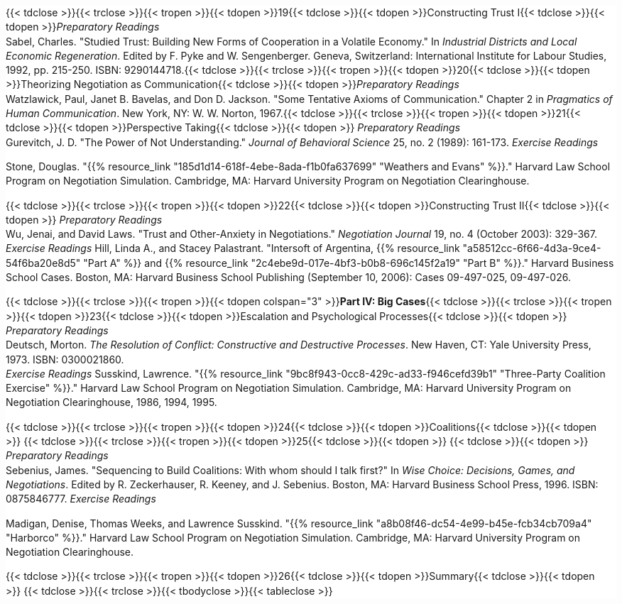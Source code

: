 {{< tdclose >}}{{< trclose >}}{{< tropen >}}{{< tdopen >}}19{{< tdclose >}}{{< tdopen >}}Constructing Trust I{{< tdclose >}}{{< tdopen >}}_Preparatory Readings_  
Sabel, Charles. "Studied Trust: Building New Forms of Cooperation in a Volatile Economy." In _Industrial Districts and Local Economic Regeneration_. Edited by F. Pyke and W. Sengenberger. Geneva, Switzerland: International Institute for Labour Studies, 1992, pp. 215-250. ISBN: 9290144718.{{< tdclose >}}{{< trclose >}}{{< tropen >}}{{< tdopen >}}20{{< tdclose >}}{{< tdopen >}}Theorizing Negotiation as Communication{{< tdclose >}}{{< tdopen >}}_Preparatory Readings_  
Watzlawick, Paul, Janet B. Bavelas, and Don D. Jackson. "Some Tentative Axioms of Communication." Chapter 2 in _Pragmatics of Human Communication_. New York, NY: W. W. Norton, 1967.{{< tdclose >}}{{< trclose >}}{{< tropen >}}{{< tdopen >}}21{{< tdclose >}}{{< tdopen >}}Perspective Taking{{< tdclose >}}{{< tdopen >}}
_Preparatory Readings_  
Gurevitch, J. D. "The Power of Not Understanding." _Journal of Behavioral Science_ 25, no. 2 (1989): 161-173.
_Exercise Readings_

Stone, Douglas. "{{% resource_link "185d1d14-618f-4ebe-8ada-f1b0fa637699" "Weathers and Evans" %}}." Harvard Law School Program on Negotiation Simulation. Cambridge, MA: Harvard University Program on Negotiation Clearinghouse.

{{< tdclose >}}{{< trclose >}}{{< tropen >}}{{< tdopen >}}22{{< tdclose >}}{{< tdopen >}}Constructing Trust II{{< tdclose >}}{{< tdopen >}}
_Preparatory Readings_   
Wu, Jenai, and David Laws. "Trust and Other-Anxiety in Negotiations." _Negotiation Journal_ 19, no. 4 (October 2003): 329-367.  
_Exercise Readings_
Hill, Linda A., and Stacey Palastrant. "Intersoft of Argentina, {{% resource_link "a58512cc-6f66-4d3a-9ce4-54f6ba20e8d5" "Part A" %}} and {{% resource_link "2c4ebe9d-017e-4bf3-b0b8-696c145f2a19" "Part B" %}}." Harvard Business School Cases. Boston, MA: Harvard Business School Publishing (September 10, 2006): Cases 09-497-025, 09-497-026.

{{< tdclose >}}{{< trclose >}}{{< tropen >}}{{< tdopen colspan="3" >}}**Part IV: Big Cases**{{< tdclose >}}{{< trclose >}}{{< tropen >}}{{< tdopen >}}23{{< tdclose >}}{{< tdopen >}}Escalation and Psychological Processes{{< tdclose >}}{{< tdopen >}}
_Preparatory Readings_   
Deutsch, Morton. _The Resolution of Conflict: Constructive and Destructive Processes_. New Haven, CT: Yale University Press, 1973. ISBN: 0300021860.  
_Exercise Readings_
Susskind, Lawrence. "{{% resource_link "9bc8f943-0cc8-429c-ad33-f946cefd39b1" "Three-Party Coalition Exercise" %}}." Harvard Law School Program on Negotiation Simulation. Cambridge, MA: Harvard University Program on Negotiation Clearinghouse, 1986, 1994, 1995.

{{< tdclose >}}{{< trclose >}}{{< tropen >}}{{< tdopen >}}24{{< tdclose >}}{{< tdopen >}}Coalitions{{< tdclose >}}{{< tdopen >}} {{< tdclose >}}{{< trclose >}}{{< tropen >}}{{< tdopen >}}25{{< tdclose >}}{{< tdopen >}} {{< tdclose >}}{{< tdopen >}}
_Preparatory Readings_  
Sebenius, James. "Sequencing to Build Coalitions: With whom should I talk first?" In _Wise Choice: Decisions, Games, and Negotiations_. Edited by R. Zeckerhauser, R. Keeney, and J. Sebenius. Boston, MA: Harvard Business School Press, 1996. ISBN: 0875846777.
_Exercise Readings_

Madigan, Denise, Thomas Weeks, and Lawrence Susskind. "{{% resource_link "a8b08f46-dc54-4e99-b45e-fcb34cb709a4" "Harborco" %}}." Harvard Law School Program on Negotiation Simulation. Cambridge, MA: Harvard University Program on Negotiation Clearinghouse.

{{< tdclose >}}{{< trclose >}}{{< tropen >}}{{< tdopen >}}26{{< tdclose >}}{{< tdopen >}}Summary{{< tdclose >}}{{< tdopen >}} {{< tdclose >}}{{< trclose >}}{{< tbodyclose >}}{{< tableclose >}}